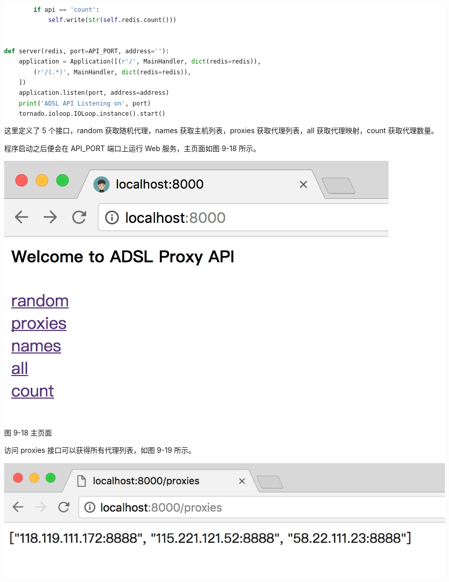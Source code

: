 ```python
        if api == 'count':
            self.write(str(self.redis.count()))


def server(redis, port=API_PORT, address=''):
    application = Application([(r'/', MainHandler, dict(redis=redis)),
        (r'/(.*)', MainHandler, dict(redis=redis)),
    ])
    application.listen(port, address=address)
    print('ADSL API Listening on', port)
    tornado.ioloop.IOLoop.instance().start()
```

这里定义了 5 个接口，random 获取随机代理，names 获取主机列表，proxies 获取代理列表，all 获取代理映射，count 获取代理数量。

程序启动之后便会在 API_PORT 端口上运行 Web 服务，主页面如图 9-18 所示。

![](./assets/9-18.jpg)

图 9-18 主页面

访问 proxies 接口可以获得所有代理列表，如图 9-19 所示。

![](./assets/9-19.jpg)
